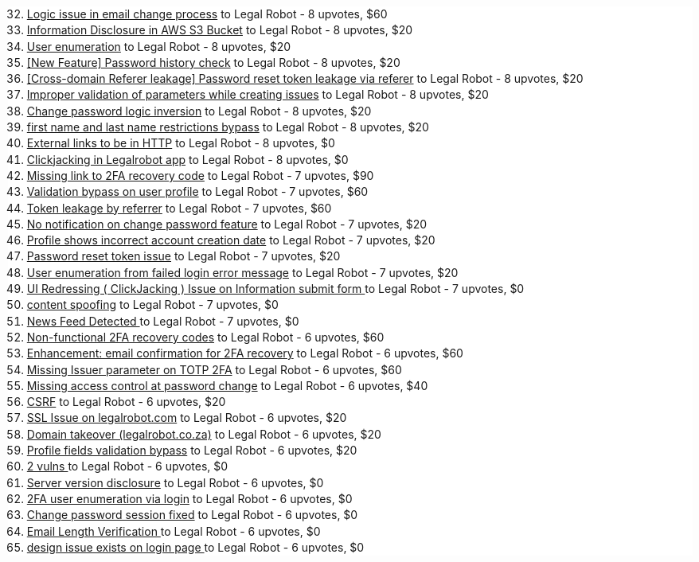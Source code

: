 32. [Logic issue in email change process](https://hackerone.com/reports/266017) to Legal Robot - 8 upvotes, $60
33. [Information Disclosure in AWS S3 Bucket](https://hackerone.com/reports/163476) to Legal Robot - 8 upvotes, $20
34. [User enumeration](https://hackerone.com/reports/250457) to Legal Robot - 8 upvotes, $20
35. [[New Feature] Password history check](https://hackerone.com/reports/250741) to Legal Robot - 8 upvotes, $20
36. [[Cross-domain Referer leakage] Password reset token leakage via referer](https://hackerone.com/reports/253448) to Legal Robot - 8 upvotes, $20
37. [Improper validation of parameters while creating issues](https://hackerone.com/reports/260632) to Legal Robot - 8 upvotes, $20
38. [Change password logic inversion](https://hackerone.com/reports/255679) to Legal Robot - 8 upvotes, $20
39. [first name and last name restrictions bypass](https://hackerone.com/reports/260468) to Legal Robot - 8 upvotes, $20
40. [External links to be in HTTP](https://hackerone.com/reports/269288) to Legal Robot - 8 upvotes, $0
41. [Clickjacking in Legalrobot app](https://hackerone.com/reports/270454) to Legal Robot - 8 upvotes, $0
42. [Missing link to 2FA recovery code](https://hackerone.com/reports/249346) to Legal Robot - 7 upvotes, $90
43. [Validation bypass on user profile](https://hackerone.com/reports/164687) to Legal Robot - 7 upvotes, $60
44. [Token leakage by referrer](https://hackerone.com/reports/213936) to Legal Robot - 7 upvotes, $60
45. [No notification on change password feature](https://hackerone.com/reports/251526) to Legal Robot - 7 upvotes, $20
46. [Profile shows incorrect account creation date](https://hackerone.com/reports/255021) to Legal Robot - 7 upvotes, $20
47. [Password reset token issue](https://hackerone.com/reports/265775) to Legal Robot - 7 upvotes, $20
48. [User enumeration from failed login error message](https://hackerone.com/reports/257035) to Legal Robot - 7 upvotes, $20
49. [UI Redressing ( ClickJacking ) Issue on Information submit form ](https://hackerone.com/reports/163753) to Legal Robot - 7 upvotes, $0
50. [content spoofing](https://hackerone.com/reports/167380) to Legal Robot - 7 upvotes, $0
51. [News Feed Detected ](https://hackerone.com/reports/163730) to Legal Robot - 7 upvotes, $0
52. [Non-functional 2FA recovery codes](https://hackerone.com/reports/249337) to Legal Robot - 6 upvotes, $60
53. [Enhancement: email confirmation for 2FA recovery](https://hackerone.com/reports/250082) to Legal Robot - 6 upvotes, $60
54. [Missing Issuer parameter on TOTP 2FA](https://hackerone.com/reports/251200) to Legal Robot - 6 upvotes, $60
55. [Missing access control at password change](https://hackerone.com/reports/164648) to Legal Robot - 6 upvotes, $40
56. [CSRF](https://hackerone.com/reports/65167) to Legal Robot - 6 upvotes, $20
57. [SSL Issue on legalrobot.com](https://hackerone.com/reports/116805) to Legal Robot - 6 upvotes, $20
58. [Domain takeover (legalrobot.co.za)](https://hackerone.com/reports/230525) to Legal Robot - 6 upvotes, $20
59. [Profile fields validation bypass](https://hackerone.com/reports/255474) to Legal Robot - 6 upvotes, $20
60. [2 vulns ](https://hackerone.com/reports/163677) to Legal Robot - 6 upvotes, $0
61. [Server version disclosure](https://hackerone.com/reports/167041) to Legal Robot - 6 upvotes, $0
62. [2FA user enumeration via login](https://hackerone.com/reports/249467) to Legal Robot - 6 upvotes, $0
63. [Change password session fixed](https://hackerone.com/reports/260751) to Legal Robot - 6 upvotes, $0
64. [Email Length Verification ](https://hackerone.com/reports/263589) to Legal Robot - 6 upvotes, $0
65. [design issue exists on login page ](https://hackerone.com/reports/264101) to Legal Robot - 6 upvotes, $0
